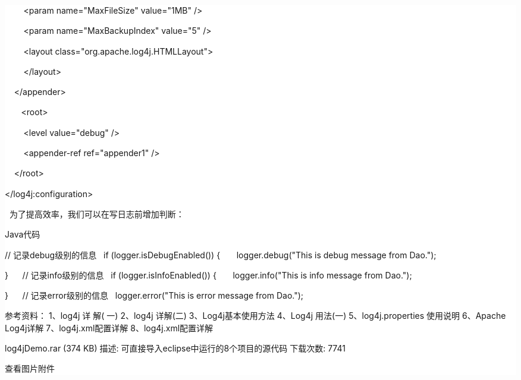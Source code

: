         &lt;param name="MaxFileSize" value="1MB" /&gt;  

        &lt;param name="MaxBackupIndex" value="5" /&gt;  

        &lt;layout class="org.apache.log4j.HTMLLayout"&gt;  

        &lt;/layout&gt;  

    &lt;/appender&gt;  

  
    &lt;root&gt;  

        &lt;level value="debug" /&gt;  

        &lt;appender-ref ref="appender1" /&gt;  

    &lt;/root&gt;  

&lt;/log4j:configuration&gt;  



 
为了提高效率，我们可以在写日志前增加判断：


Java代码  




// 记录debug级别的信息  
if (logger.isDebugEnabled()) {  
    logger.debug("This is debug message from Dao.");  

}  
  
// 记录info级别的信息  
if (logger.isInfoEnabled()) {  
    logger.info("This is info message from Dao.");  

}  
  
// 记录error级别的信息  
logger.error("This is error message from Dao.");  




参考资料：
1、log4j 详 解( 一)
2、log4j 详解(二)
3、Log4j基本使用方法
4、Log4j 用法(一)
5、log4j.properties 使用说明
6、Apache Log4j详解
7、log4j.xml配置详解
8、log4j.xml配置详解





log4jDemo.rar (374 KB)
描述: 可直接导入eclipse中运行的8个项目的源代码
下载次数: 7741



查看图片附件



